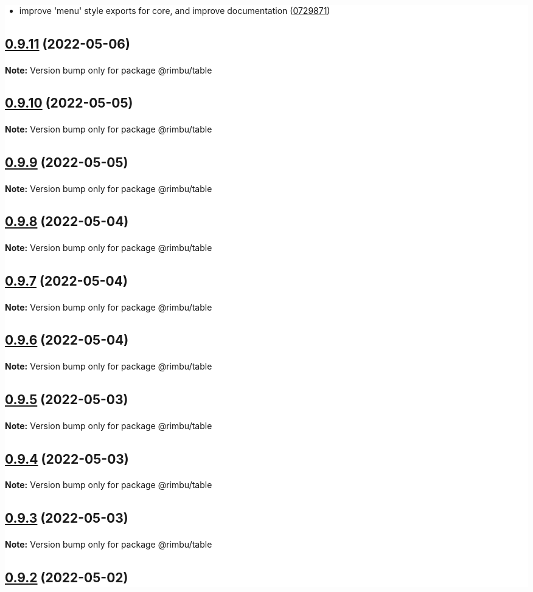 - improve 'menu' style exports for core, and improve documentation ([0729871](https://github.com/rimbu-org/rimbu/commit/0729871a8aae220ef5d9132c0c56e5a3cb2c19cb))

## [0.9.11](https://github.com/rimbu-org/rimbu/compare/@rimbu/table@0.9.10...@rimbu/table@0.9.11) (2022-05-06)

**Note:** Version bump only for package @rimbu/table

## [0.9.10](https://github.com/rimbu-org/rimbu/compare/@rimbu/table@0.9.9...@rimbu/table@0.9.10) (2022-05-05)

**Note:** Version bump only for package @rimbu/table

## [0.9.9](https://github.com/rimbu-org/rimbu/compare/@rimbu/table@0.9.8...@rimbu/table@0.9.9) (2022-05-05)

**Note:** Version bump only for package @rimbu/table

## [0.9.8](https://github.com/rimbu-org/rimbu/compare/@rimbu/table@0.9.7...@rimbu/table@0.9.8) (2022-05-04)

**Note:** Version bump only for package @rimbu/table

## [0.9.7](https://github.com/rimbu-org/rimbu/compare/@rimbu/table@0.9.6...@rimbu/table@0.9.7) (2022-05-04)

**Note:** Version bump only for package @rimbu/table

## [0.9.6](https://github.com/rimbu-org/rimbu/compare/@rimbu/table@0.9.5...@rimbu/table@0.9.6) (2022-05-04)

**Note:** Version bump only for package @rimbu/table

## [0.9.5](https://github.com/rimbu-org/rimbu/compare/@rimbu/table@0.9.4...@rimbu/table@0.9.5) (2022-05-03)

**Note:** Version bump only for package @rimbu/table

## [0.9.4](https://github.com/rimbu-org/rimbu/compare/@rimbu/table@0.9.3...@rimbu/table@0.9.4) (2022-05-03)

**Note:** Version bump only for package @rimbu/table

## [0.9.3](https://github.com/rimbu-org/rimbu/compare/@rimbu/table@0.9.2...@rimbu/table@0.9.3) (2022-05-03)

**Note:** Version bump only for package @rimbu/table

## [0.9.2](https://github.com/rimbu-org/rimbu/compare/@rimbu/table@0.9.1...@rimbu/table@0.9.2) (2022-05-02)
